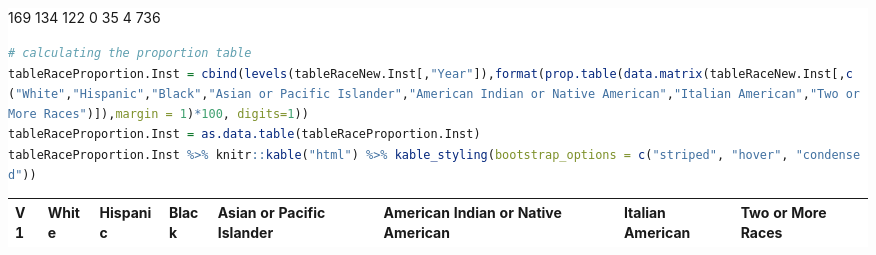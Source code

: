 <td style="text-align:right;">
169
</td>
<td style="text-align:right;">
134
</td>
<td style="text-align:right;">
122
</td>
<td style="text-align:right;">
0
</td>
<td style="text-align:right;">
35
</td>
<td style="text-align:right;">
4
</td>
<td style="text-align:right;">
736
</td>
</tr>
</tbody>
</table>

``` r
# calculating the proportion table
tableRaceProportion.Inst = cbind(levels(tableRaceNew.Inst[,"Year"]),format(prop.table(data.matrix(tableRaceNew.Inst[,c("White","Hispanic","Black","Asian or Pacific Islander","American Indian or Native American","Italian American","Two or More Races")]),margin = 1)*100, digits=1))
tableRaceProportion.Inst = as.data.table(tableRaceProportion.Inst)
tableRaceProportion.Inst %>% knitr::kable("html") %>% kable_styling(bootstrap_options = c("striped", "hover", "condensed"))
```

<table class="table table-striped table-hover table-condensed" style="margin-left: auto; margin-right: auto;">
<thead>
<tr>
<th style="text-align:left;">
V1
</th>
<th style="text-align:left;">
White
</th>
<th style="text-align:left;">
Hispanic
</th>
<th style="text-align:left;">
Black
</th>
<th style="text-align:left;">
Asian or Pacific Islander
</th>
<th style="text-align:left;">
American Indian or Native American
</th>
<th style="text-align:left;">
Italian American
</th>
<th style="text-align:left;">
Two or More Races
</th>
</tr>
</thead>